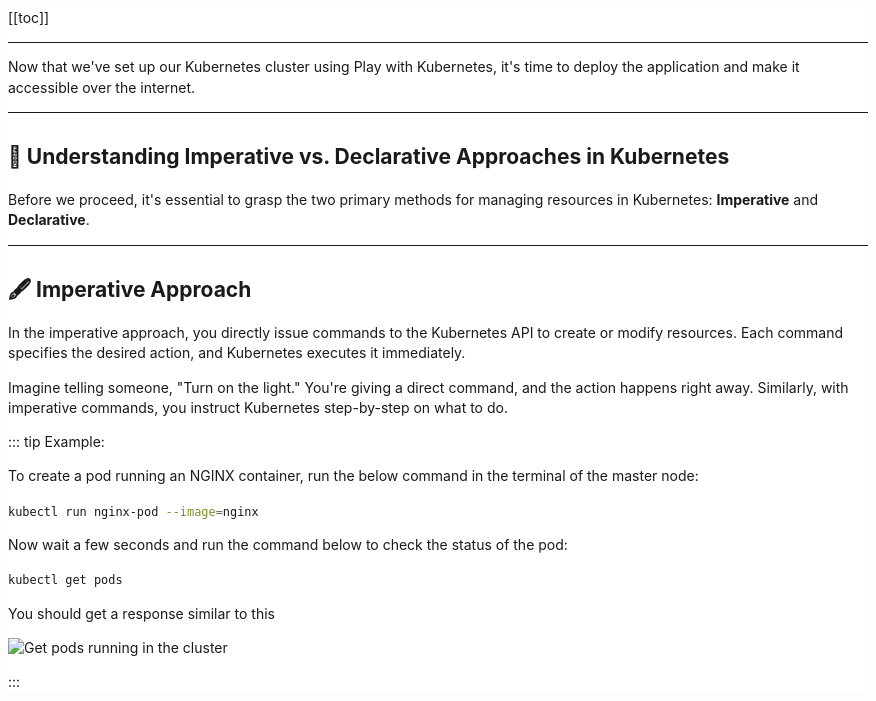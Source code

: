 [[toc]]

---

<SiteInfo
  name="Learn Kubernetes – Full Handbook for Developers, Startups, and Businesses"
  desc="You’ve probably heard the word Kubernetes floating around, or it’s cooler nickname k8s (pronounced “kates“). Maybe in a job post, a tech podcast, or from that one DevOps friend who always brings it up like it’s the secret sauce to everything 😅. It s..."
  url="https://freecodecamp.org/news/learn-kubernetes-handbook-devs-startups-businesses#heading-how-to-deploy-your-application-on-a-kubernetes-cluster"
  logo="https://cdn.freecodecamp.org/universal/favicons/favicon.ico"
  preview="https://cdn.hashnode.com/res/hashnode/image/upload/v1746205417767/d9d6b0d3-f2a5-44eb-83b5-d1a614bead9f.png"/>

Now that we've set up our Kubernetes cluster using Play with Kubernetes, it's time to deploy the application and make it accessible over the internet.

---

## 🧠 Understanding Imperative vs. Declarative Approaches in Kubernetes

Before we proceed, it's essential to grasp the two primary methods for managing resources in Kubernetes: **Imperative** and **Declarative**.

---

## 🖋️ Imperative Approach

In the imperative approach, you directly issue commands to the Kubernetes API to create or modify resources. Each command specifies the desired action, and Kubernetes executes it immediately.​

Imagine telling someone, "Turn on the light." You're giving a direct command, and the action happens right away. Similarly, with imperative commands, you instruct Kubernetes step-by-step on what to do.

::: tip Example:

To create a pod running an NGINX container, run the below command in the terminal of the master node:​

```sh
kubectl run nginx-pod --image=nginx
```

Now wait a few seconds and run the command below to check the status of the pod:

```sh
kubectl get pods
```

You should get a response similar to this

![Get pods running in the cluster](https://cdn.hashnode.com/res/hashnode/image/upload/v1746087463204/52ef26e5-96df-4d91-8a2d-7527a38786d2.png)

:::
